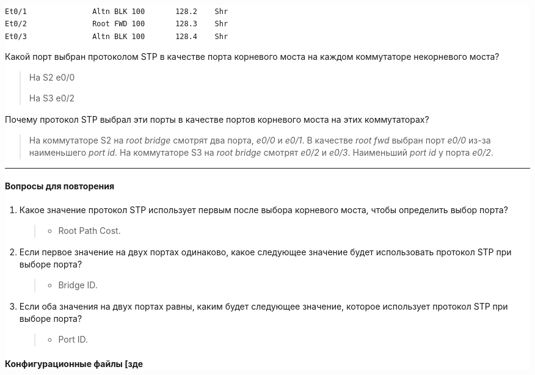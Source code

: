 ``` bash
Et0/1               Altn BLK 100       128.2    Shr
Et0/2               Root FWD 100       128.3    Shr
Et0/3               Altn BLK 100       128.4    Shr
```

Какой порт выбран протоколом STP в качестве порта корневого моста на каждом коммутаторе некорневого моста?
> На S2 e0/0
> 
> На S3 e0/2
> 
Почему протокол STP выбрал эти порты в качестве портов корневого моста на этих коммутаторах?

> На коммутаторе S2 на _root bridge_ смотрят два порта, _e0/0_ и _e0/1_. В качестве _root fwd_ выбран порт _e0/0_ из-за наименьшего _port id_.
> На коммутаторе S3 на _root bridge_ смотрят _e0/2_ и _e0/3_. Наименьший _port id_ у порта _e0/2_.

________________________

#### Вопросы для повторения

  1. Какое значение протокол STP использует первым после выбора корневого моста, чтобы определить выбор порта?
        > - Root Path Cost.


  2. Если первое значение на двух портах одинаково, какое следующее значение будет использовать протокол STP при выборе порта?
        > - Bridge ID.

  3. Если оба значения на двух портах равны, каким будет следующее значение, которое использует протокол STP при выборе порта?
        > - Port ID.


#### Конфигурационные файлы [зде
